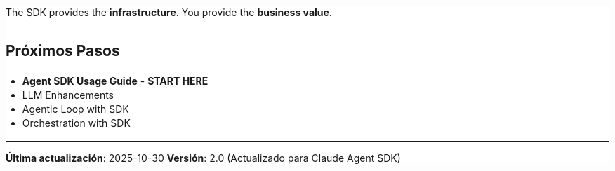 The SDK provides the **infrastructure**. You provide the **business value**.

## Próximos Pasos

- **[Agent SDK Usage Guide](./06-agent-sdk-usage.md)** - **START HERE**
- [LLM Enhancements](./02-llm-enhancements.md)
- [Agentic Loop with SDK](../03-agent-system/01-agentic-loop.md)
- [Orchestration with SDK](../03-agent-system/02-orchestration.md)

---

**Última actualización**: 2025-10-30
**Versión**: 2.0 (Actualizado para Claude Agent SDK)
